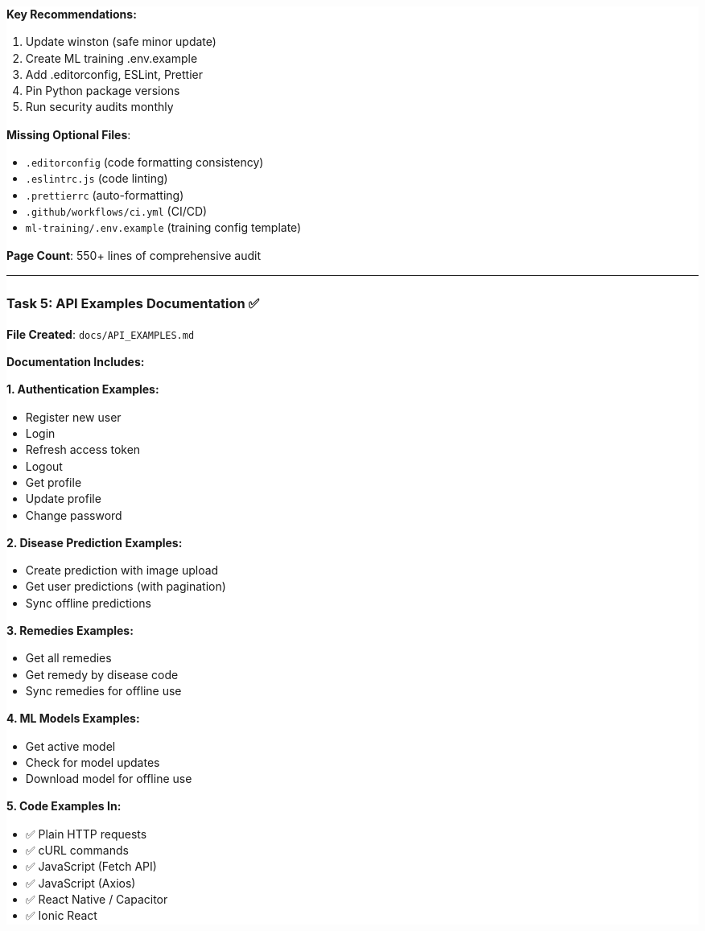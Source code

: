 **Key Recommendations:**
1. Update winston (safe minor update)
2. Create ML training .env.example
3. Add .editorconfig, ESLint, Prettier
4. Pin Python package versions
5. Run security audits monthly

**Missing Optional Files**:
- `.editorconfig` (code formatting consistency)
- `.eslintrc.js` (code linting)
- `.prettierrc` (auto-formatting)
- `.github/workflows/ci.yml` (CI/CD)
- `ml-training/.env.example` (training config template)

**Page Count**: 550+ lines of comprehensive audit

---

### Task 5: API Examples Documentation ✅

**File Created**: `docs/API_EXAMPLES.md`

**Documentation Includes:**

**1. Authentication Examples:**
- Register new user
- Login
- Refresh access token
- Logout
- Get profile
- Update profile
- Change password

**2. Disease Prediction Examples:**
- Create prediction with image upload
- Get user predictions (with pagination)
- Sync offline predictions

**3. Remedies Examples:**
- Get all remedies
- Get remedy by disease code
- Sync remedies for offline use

**4. ML Models Examples:**
- Get active model
- Check for model updates
- Download model for offline use

**5. Code Examples In:**
- ✅ Plain HTTP requests
- ✅ cURL commands
- ✅ JavaScript (Fetch API)
- ✅ JavaScript (Axios)
- ✅ React Native / Capacitor
- ✅ Ionic React
